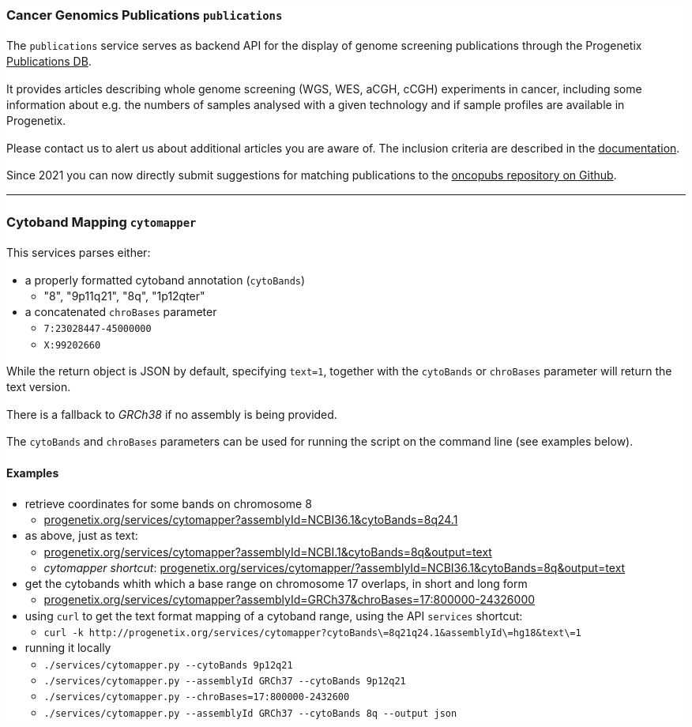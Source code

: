 ### Cancer Genomics Publications `publications`

The `publications` service serves as backend API for the display of genome
screening publications through the Progenetix [Publications DB](http://progenetix.org/publications/).

It provides articles describing whole genome screening (WGS, WES, aCGH, cCGH) experiments in cancer, including some information about e.g. the numbers of samples analysed with a given technology and if sample profiles are available in Progenetix.

Please contact us to alert us about additional articles you are aware of. The inclusion criteria are described in the [documentation](/publication-collection).

Since 2021 you can now directly submit suggestions for matching publications to the [oncopubs repository on Github](https://github.com/progenetix/oncopubs).

--------------------------------------------------------------------------------

### Cytoband Mapping `cytomapper`

This services parses either:

* a properly formatted cytoband annotation (`cytoBands`)
    - "8", "9p11q21", "8q", "1p12qter"
* a concatenated `chroBases` parameter
    - `7:23028447-45000000`
    - `X:99202660`

While the return object is JSON by default, specifying `text=1`, together with the `cytoBands` or
`chroBases` parameter will return the text version.

There is a fallback to *GRCh38* if no assembly is being provided.

The `cytoBands` and `chroBases` parameters can be used for running the script on the command line
(see examples below).

#### Examples

* retrieve coordinates for some bands on chromosome 8  
    - [progenetix.org/services/cytomapper?assemblyId=NCBI36.1&cytoBands=8q24.1](http://progenetix.org/services/cytomapper?assemblyId=NCBI36.1&cytoBands=8q24.1)
* as above, just as text:
    - [progenetix.org/services/cytomapper?assemblyId=NCBI.1&cytoBands=8q&output=text](http://progenetix.org/services/cytomapper?assemblyId=NCBI.1&cytoBands=8q&output=text)
    - *cytomapper shortcut*: [progenetix.org/services/cytomapper/?assemblyId=NCBI36.1&cytoBands=8q&output=text](http://progenetix.org/services/cytomapper/?assemblyId=NCBI36.1&cytoBands=8q&output=text)
* get the cytobands whith which a base range on chromosome 17 overlaps, in short and long form
    - [progenetix.org/services/cytomapper?assemblyId=GRCh37&chroBases=17:800000-24326000](http://progenetix.org/services/cytomapper?assemblyId=GRCh37&chroBases=17:800000-24326000)
* using `curl` to get the text format mapping of a cytoband range, using the API `services` shortcut:
    - `curl -k http://progenetix.org/services/cytomapper?cytoBands\=8q21q24.1&assemblyId\=hg18&text\=1`
* running it locally
    - `./services/cytomapper.py --cytoBands 9p12q21`
    - `./services/cytomapper.py --assemblyId GRCh37 --cytoBands 9p12q21`
    - `./services/cytomapper.py --chroBases=17:800000-2432600`
    - `./services/cytomapper.py --assemblyId GRCh37 --cytoBands 8q --output json`
